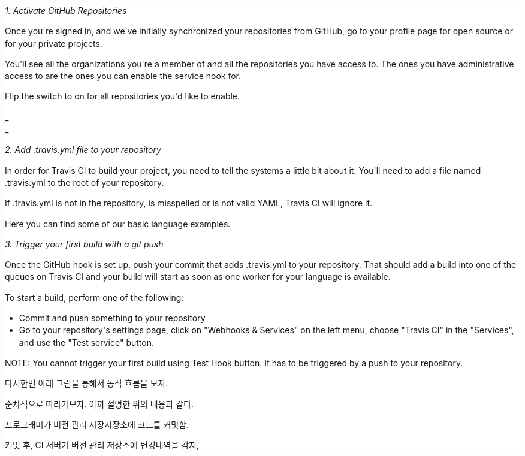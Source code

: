   

_1\. Activate GitHub Repositories_

Once you're signed in, and we've initially synchronized your repositories from
GitHub, go to your profile page for open source or for your private projects.

  

You'll see all the organizations you're a member of and all the repositories
you have access to. The ones you have administrative access to are the ones
you can enable the service hook for.

  

Flip the switch to on for all repositories you'd like to enable.

_  
_

_2\. Add .travis.yml file to your repository_

In order for Travis CI to build your project, you need to tell the systems a
little bit about it. You'll need to add a file named .travis.yml to the root
of your repository.

  

If .travis.yml is not in the repository, is misspelled or is not valid YAML,
Travis CI will ignore it.

  

Here you can find some of our basic language examples.

  

_3\. Trigger your first build with a git push_

Once the GitHub hook is set up, push your commit that adds .travis.yml to your
repository. That should add a build into one of the queues on Travis CI and
your build will start as soon as one worker for your language is available.

  

To start a build, perform one of the following:

  

  * Commit and push something to your repository
  * Go to your repository's settings page, click on "Webhooks & Services" on the left menu, choose "Travis CI" in the "Services", and use the "Test service" button.

NOTE: You cannot trigger your first build using Test Hook button. It has to be
triggered by a push to your repository.

  

  

다시한번 아래 그림을 통해서 동작 흐름을 보자.

순차적으로 따라가보자. 아까 설명한 위의 내용과 같다.

  

프로그래머가 버전 관리 저장저장소에 코드를 커밋함.

커밋 후, CI 서버가 버전 관리 저장소에 변경내역을 감지,

